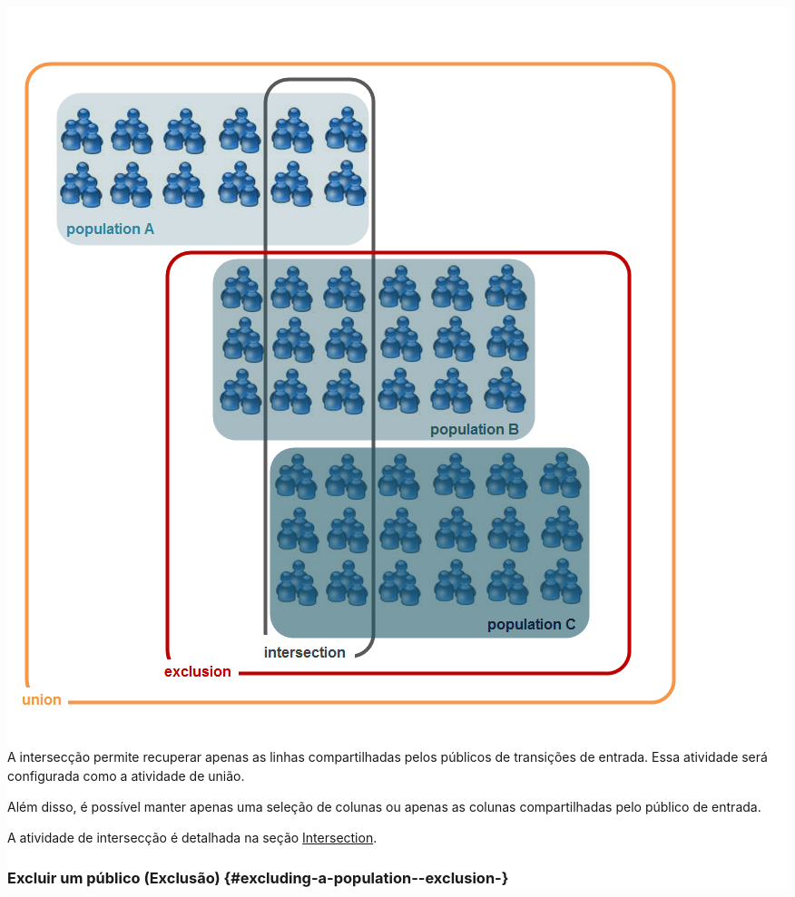 ![](assets/traitements.png)

A intersecção permite recuperar apenas as linhas compartilhadas pelos públicos de transições de entrada. Essa atividade será configurada como a atividade de união.

Além disso, é possível manter apenas uma seleção de colunas ou apenas as colunas compartilhadas pelo público de entrada.

A atividade de intersecção é detalhada na seção [Intersection](../../workflow/using/intersection.md).

### Excluir um público (Exclusão) {#excluding-a-population--exclusion-}
